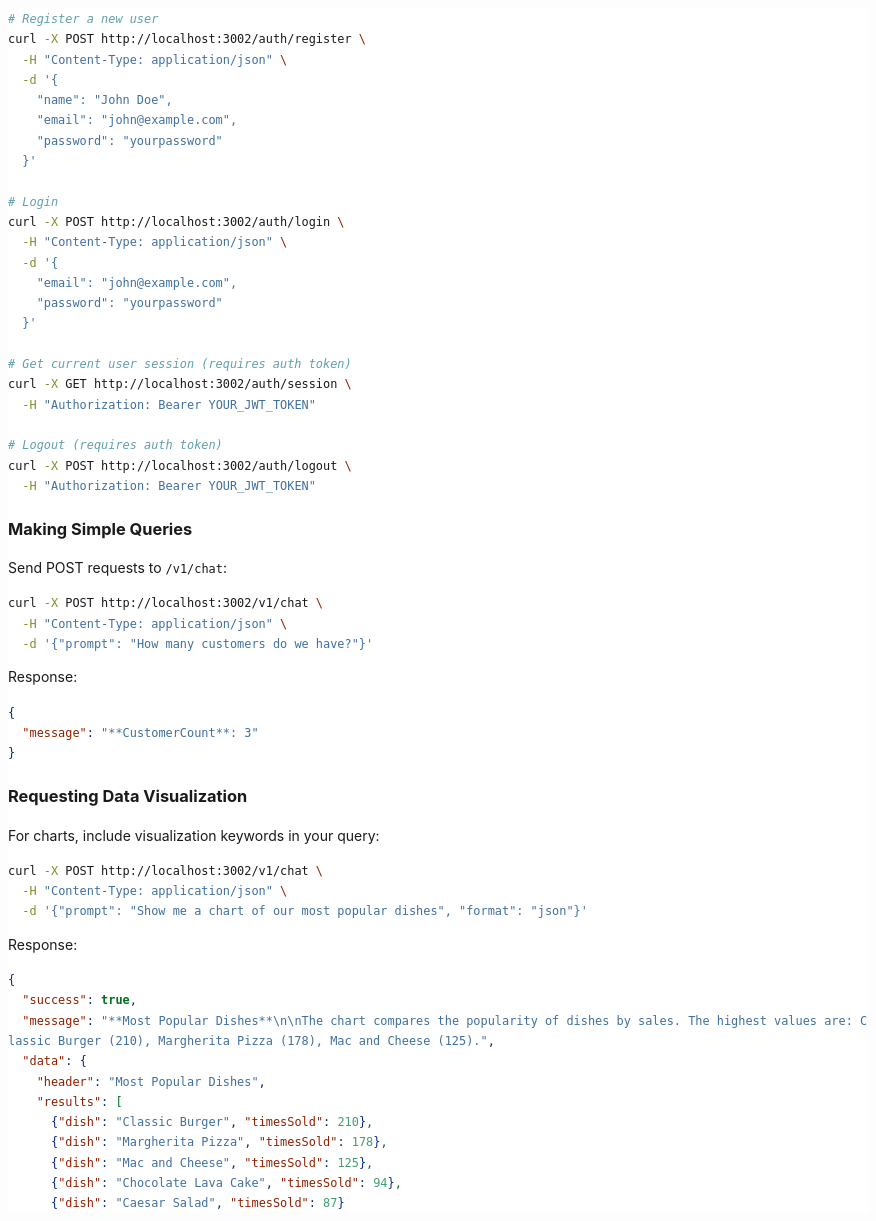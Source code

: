 ```bash
# Register a new user
curl -X POST http://localhost:3002/auth/register \
  -H "Content-Type: application/json" \
  -d '{
    "name": "John Doe",
    "email": "john@example.com",
    "password": "yourpassword"
  }'

# Login
curl -X POST http://localhost:3002/auth/login \
  -H "Content-Type: application/json" \
  -d '{
    "email": "john@example.com",
    "password": "yourpassword"
  }'

# Get current user session (requires auth token)
curl -X GET http://localhost:3002/auth/session \
  -H "Authorization: Bearer YOUR_JWT_TOKEN"

# Logout (requires auth token)
curl -X POST http://localhost:3002/auth/logout \
  -H "Authorization: Bearer YOUR_JWT_TOKEN"
```

### Making Simple Queries

Send POST requests to `/v1/chat`:

```bash
curl -X POST http://localhost:3002/v1/chat \
  -H "Content-Type: application/json" \
  -d '{"prompt": "How many customers do we have?"}'
```

Response:
```json
{
  "message": "**CustomerCount**: 3"
}
```

### Requesting Data Visualization

For charts, include visualization keywords in your query:

```bash
curl -X POST http://localhost:3002/v1/chat \
  -H "Content-Type: application/json" \
  -d '{"prompt": "Show me a chart of our most popular dishes", "format": "json"}'
```

Response:
```json
{
  "success": true,
  "message": "**Most Popular Dishes**\n\nThe chart compares the popularity of dishes by sales. The highest values are: Classic Burger (210), Margherita Pizza (178), Mac and Cheese (125).",
  "data": {
    "header": "Most Popular Dishes",
    "results": [
      {"dish": "Classic Burger", "timesSold": 210},
      {"dish": "Margherita Pizza", "timesSold": 178},
      {"dish": "Mac and Cheese", "timesSold": 125},
      {"dish": "Chocolate Lava Cake", "timesSold": 94},
      {"dish": "Caesar Salad", "timesSold": 87}
```